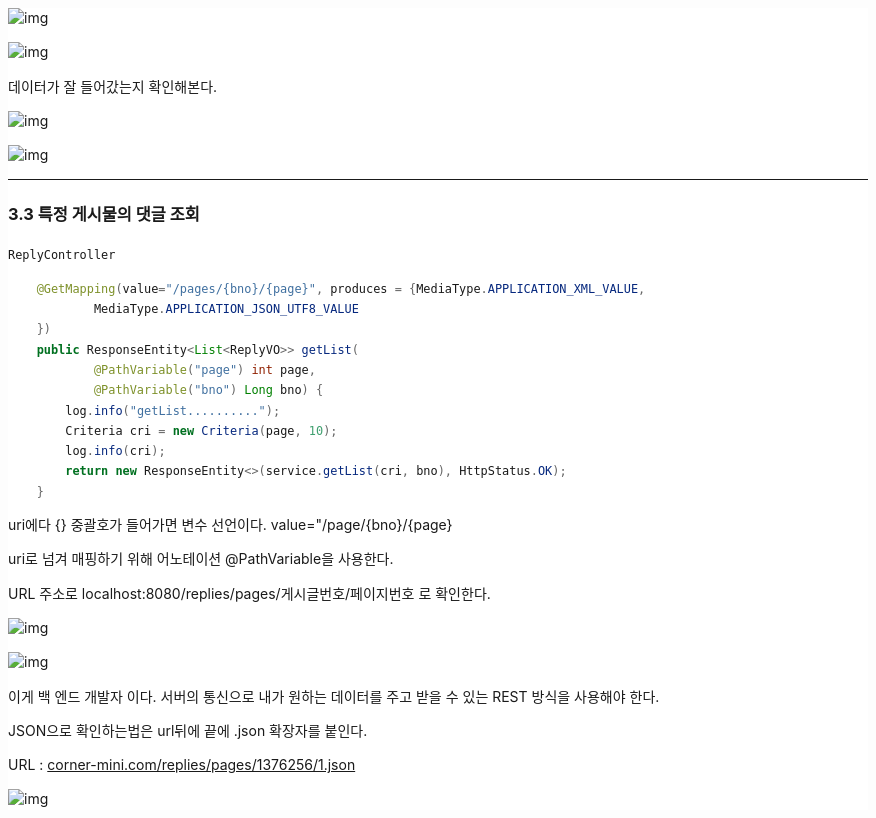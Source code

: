 

![img](https://blog.kakaocdn.net/dn/cgQRR0/btq4Zhqqv2H/umTwlqPANJGxQpYue59kkk/img.png)



![img](https://blog.kakaocdn.net/dn/b5Rsiq/btq4535Ubgi/9UGfkC7nMvljlHKZamSv8K/img.png)



데이터가 잘 들어갔는지 확인해본다.

![img](https://blog.kakaocdn.net/dn/dix7CD/btq4XENByZ3/JUxq4UZsHOK1lGL5AT9FQk/img.png)

![img](https://blog.kakaocdn.net/dn/MDh8d/btq4YIWF2vz/AWVnf3oDLjBKA82GU0iLn1/img.png)



------

### 3.3 특정 게시물의 댓글 조회

`ReplyController`

```java
	@GetMapping(value="/pages/{bno}/{page}", produces = {MediaType.APPLICATION_XML_VALUE,
			MediaType.APPLICATION_JSON_UTF8_VALUE
	})
	public ResponseEntity<List<ReplyVO>> getList(
			@PathVariable("page") int page,
			@PathVariable("bno") Long bno) {
		log.info("getList..........");
		Criteria cri = new Criteria(page, 10);
		log.info(cri);
		return new ResponseEntity<>(service.getList(cri, bno), HttpStatus.OK);
	}
```

 uri에다 {} 중괄호가 들어가면 변수 선언이다. value="/page/{bno}/{page} 

uri로 넘겨 매핑하기 위해 어노테이션 @PathVariable을 사용한다.



URL 주소로 localhost:8080/replies/pages/게시글번호/페이지번호 로 확인한다.

![img](https://blog.kakaocdn.net/dn/s3a2P/btq44OA9wZ7/EcHOM5wl8QN4SUJKGRFa4K/img.png)

![img](https://blog.kakaocdn.net/dn/b8AsWI/btq44bCZKiw/el9nNItmWkJk0M0tXqWAO1/img.png)

이게 백 엔드 개발자 이다. 서버의 통신으로 내가 원하는 데이터를 주고 받을 수 있는 REST 방식을 사용해야 한다.



JSON으로 확인하는법은 url뒤에 끝에 .json 확장자를 붙인다.

URL : [corner-mini.com/replies/pages/1376256/1.json](http://corner-mini.com/replies/pages/1376256/1.json)

![img](https://blog.kakaocdn.net/dn/T71Xq/btq44cIG9N8/kwo2b3mbdcRrJGnt1ycZZK/img.png)
